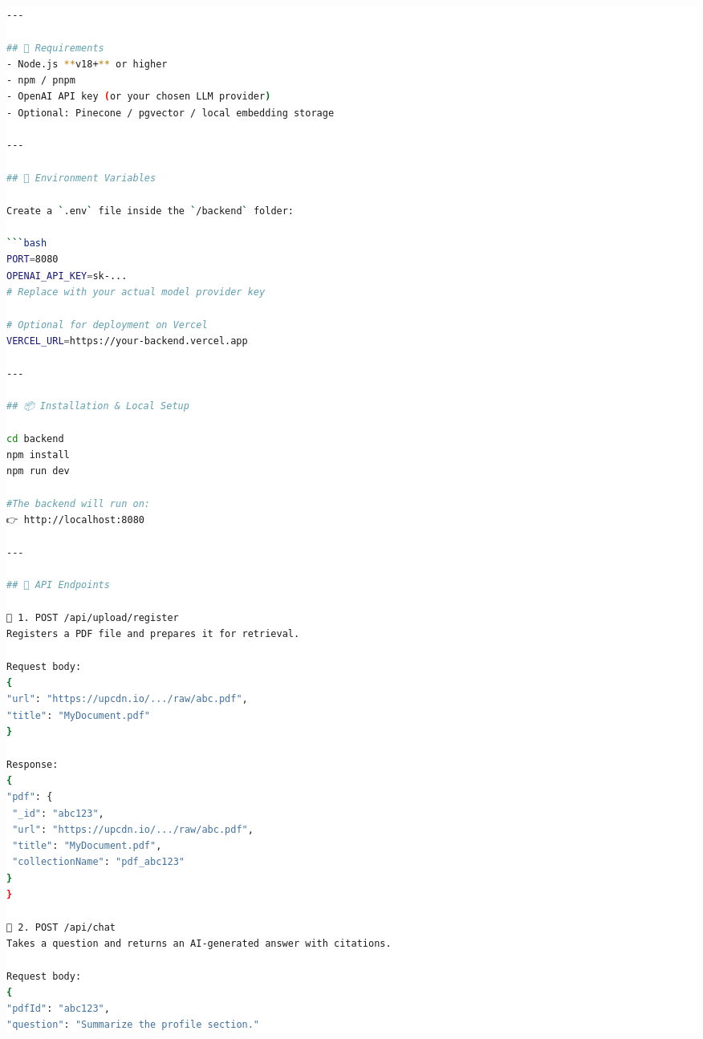    ```bash
---

## 🧩 Requirements
- Node.js **v18+** or higher
- npm / pnpm
- OpenAI API key (or your chosen LLM provider)
- Optional: Pinecone / pgvector / local embedding storage

---

## 🧠 Environment Variables

Create a `.env` file inside the `/backend` folder:

```bash
PORT=8080
OPENAI_API_KEY=sk-...
# Replace with your actual model provider key

# Optional for deployment on Vercel
VERCEL_URL=https://your-backend.vercel.app

---

## 📦 Installation & Local Setup

cd backend
npm install
npm run dev

#The backend will run on:
👉 http://localhost:8080 

---

## 📡 API Endpoints

🔹 1. POST /api/upload/register
Registers a PDF file and prepares it for retrieval.

Request body:
{
  "url": "https://upcdn.io/.../raw/abc.pdf",
  "title": "MyDocument.pdf"
}

Response:
{
  "pdf": {
    "_id": "abc123",
    "url": "https://upcdn.io/.../raw/abc.pdf",
    "title": "MyDocument.pdf",
    "collectionName": "pdf_abc123"
  }
}

🔹 2. POST /api/chat
Takes a question and returns an AI-generated answer with citations.

Request body:
{
  "pdfId": "abc123",
  "question": "Summarize the profile section."
   ```